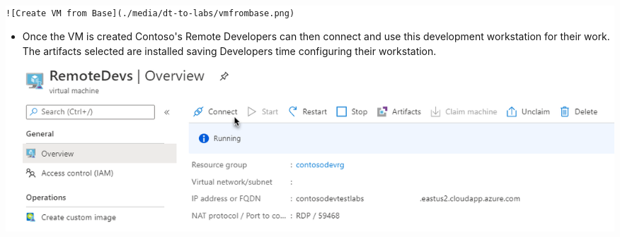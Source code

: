     ![Create VM from Base](./media/dt-to-labs/vmfrombase.png)
    
 - Once the VM is created Contoso's Remote Developers can then connect and use this development workstation for their work. The artifacts selected are installed saving Developers time configuring their workstation.

    ![Remote Devs VM](./media/dt-to-labs/remotevm.png)
